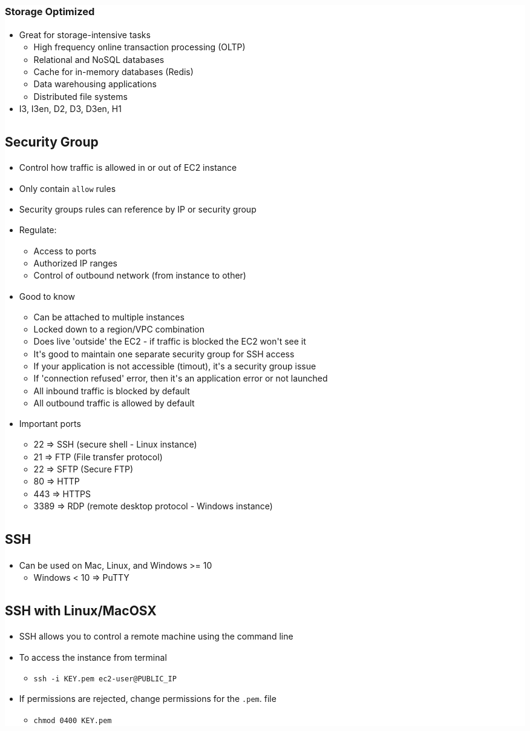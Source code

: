 ### Storage Optimized

- Great for storage-intensive tasks
    - High frequency online transaction processing (OLTP)
    - Relational and NoSQL databases
    - Cache for in-memory databases (Redis)
    - Data warehousing applications
    - Distributed file systems
- I3, I3en, D2, D3, D3en, H1

## Security Group

- Control how traffic is allowed in or out of EC2 instance
- Only contain `allow` rules
- Security groups rules can reference by IP or security group

- Regulate:
    - Access to ports
    - Authorized IP ranges
    - Control of outbound network (from instance to other)

- Good to know
    - Can be attached to multiple instances
    - Locked down to a region/VPC combination
    - Does live 'outside' the EC2 - if traffic is blocked the EC2 won't see it
    - It's good to maintain one separate security group for SSH access
    - If your application is not accessible (timout), it's a security group issue
    - If 'connection refused' error, then it's an application error or not launched
    - All inbound traffic is blocked by default
    - All outbound traffic is allowed by default

- Important ports
    - 22 => SSH (secure shell - Linux instance)
    - 21 => FTP (File transfer protocol)
    - 22 => SFTP (Secure FTP)
    - 80 => HTTP
    - 443 => HTTPS
    - 3389 => RDP (remote desktop protocol - Windows instance)

## SSH

- Can be used on Mac, Linux, and Windows >= 10
    - Windows < 10 => PuTTY

## SSH with Linux/MacOSX

- SSH allows you to control a remote machine using the command line

- To access the instance from terminal
    - `ssh -i KEY.pem ec2-user@PUBLIC_IP`

- If permissions are rejected, change permissions for the `.pem`. file
    - `chmod 0400 KEY.pem`
